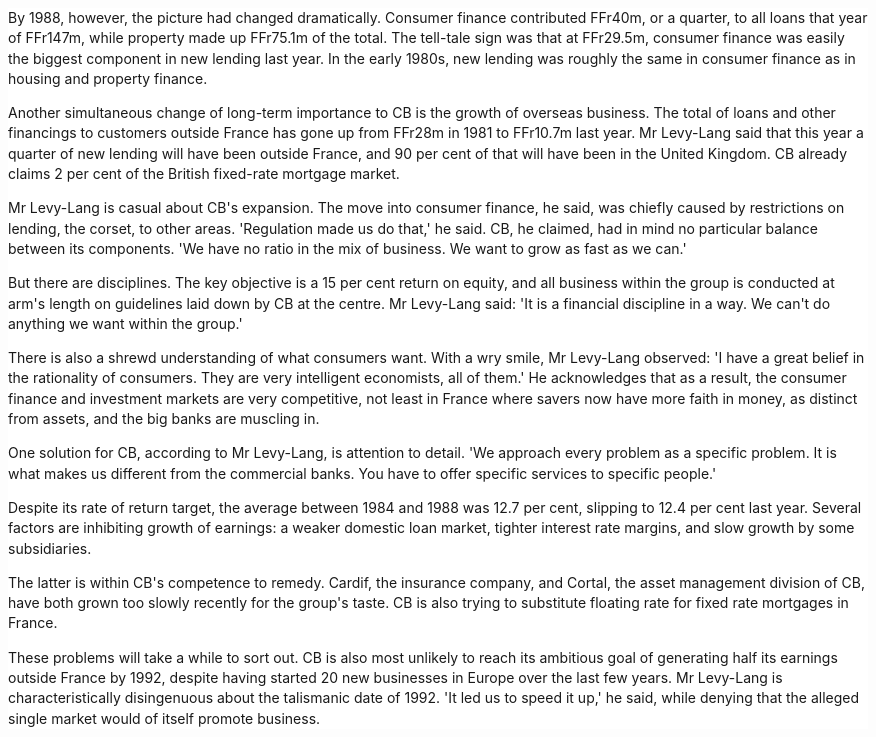 By 1988, however, the picture had changed dramatically.
Consumer finance contributed FFr40m, or a quarter, to all loans that year of FFr147m, while property made up FFr75.1m of the total.
The tell-tale sign was that at FFr29.5m, consumer finance was easily the biggest component in new lending last year.
In the early 1980s, new lending was roughly the same in consumer finance as in housing and property finance.

Another simultaneous change of long-term importance to CB is the growth of overseas business.
The total of loans and other financings to customers outside France has gone up from FFr28m in 1981 to FFr10.7m last year.
Mr Levy-Lang said that this year a quarter of new lending will have been outside France, and 90 per cent of that will have been in the United Kingdom.
CB already claims 2 per cent of the British fixed-rate mortgage market.

Mr Levy-Lang is casual about CB's expansion.
The move into consumer finance, he said, was chiefly caused by restrictions on lending, the corset, to other areas.
'Regulation made us do that,' he said.
CB, he claimed, had in mind no particular balance between its components.
'We have no ratio in the mix of business.
We want to grow as fast as we can.'

But there are disciplines.
The key objective is a 15 per cent return on equity, and all business within the group is conducted at arm's length on guidelines laid down by CB at the centre.
Mr Levy-Lang said: 'It is a financial discipline in a way.
We can't do anything we want within the group.'

There is also a shrewd understanding of what consumers want.
With a wry smile, Mr Levy-Lang observed: 'I have a great belief in the rationality of consumers.
They are very intelligent economists, all of them.'
He acknowledges that as a result, the consumer finance and investment markets are very competitive, not least in France where savers now have more faith in money, as distinct from assets, and the big banks are muscling in.

One solution for CB, according to Mr Levy-Lang, is attention to detail.
'We approach every problem as a specific problem.
It is what makes us different from the commercial banks.
You have to offer specific services to specific people.'

Despite its rate of return target, the average between 1984 and 1988 was 12.7 per cent, slipping to 12.4 per cent last year.
Several factors are inhibiting growth of earnings: a weaker domestic loan market, tighter interest rate margins, and slow growth by some subsidiaries.

The latter is within CB's competence to remedy.
Cardif, the insurance company, and Cortal, the asset management division of CB, have both grown too slowly recently for the group's taste.
CB is also trying to substitute floating rate for fixed rate mortgages in France.

These problems will take a while to sort out.
CB is also most unlikely to reach its ambitious goal of generating half its earnings outside France by 1992, despite having started 20 new businesses in Europe over the last few years.
Mr Levy-Lang is characteristically disingenuous about the talismanic date of 1992.
'It led us to speed it up,' he said, while denying that the alleged single market would of itself promote business.
